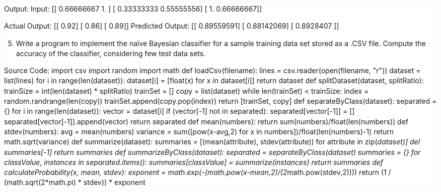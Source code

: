 Output:
Input:
[[ 0.66666667 1. ]
[ 0.33333333 0.55555556]
[ 1. 0.66666667]]

Actual Output:
[[ 0.92]
[ 0.86]
[ 0.89]]
Predicted Output:
[[ 0.89559591]
[ 0.88142069]
[ 0.8928407 ]]



5. Write a program to implement the naïve Bayesian classifier for a sample training data 
set stored as a .CSV file. Compute the accuracy of the classifier, considering few test data 
sets.

Source Code:
import csv
import random
import math
def loadCsv(filename):
lines = csv.reader(open(filename, "r"))
dataset = list(lines)
for i in range(len(dataset)):
dataset[i] = [float(x) for x in dataset[i]]
return dataset
def splitDataset(dataset, splitRatio):
trainSize = int(len(dataset) * splitRatio)
trainSet = []
copy = list(dataset)
while len(trainSet) < trainSize:
index = random.randrange(len(copy))
trainSet.append(copy.pop(index))
return [trainSet, copy]
def separateByClass(dataset):
separated = {}
for i in range(len(dataset)):
vector = dataset[i]
if (vector[-1] not in separated):
separated[vector[-1]] = []
separated[vector[-1]].append(vector)
return separated
def mean(numbers):
return sum(numbers)/float(len(numbers))
def stdev(numbers):
avg = mean(numbers)
variance = sum([pow(x-avg,2) for x in numbers])/float(len(numbers)-1)
return math.sqrt(variance)
def summarize(dataset):
summaries = [(mean(attribute), stdev(attribute)) for attribute in zip(*dataset)]
del summaries[-1]
return summaries
def summarizeByClass(dataset):
separated = separateByClass(dataset)
summaries = {}
for classValue, instances in separated.items():
summaries[classValue] = summarize(instances)
return summaries
def calculateProbability(x, mean, stdev):
exponent = math.exp(-(math.pow(x-mean,2)/(2*math.pow(stdev,2))))
return (1 / (math.sqrt(2*math.pi) * stdev)) * exponent